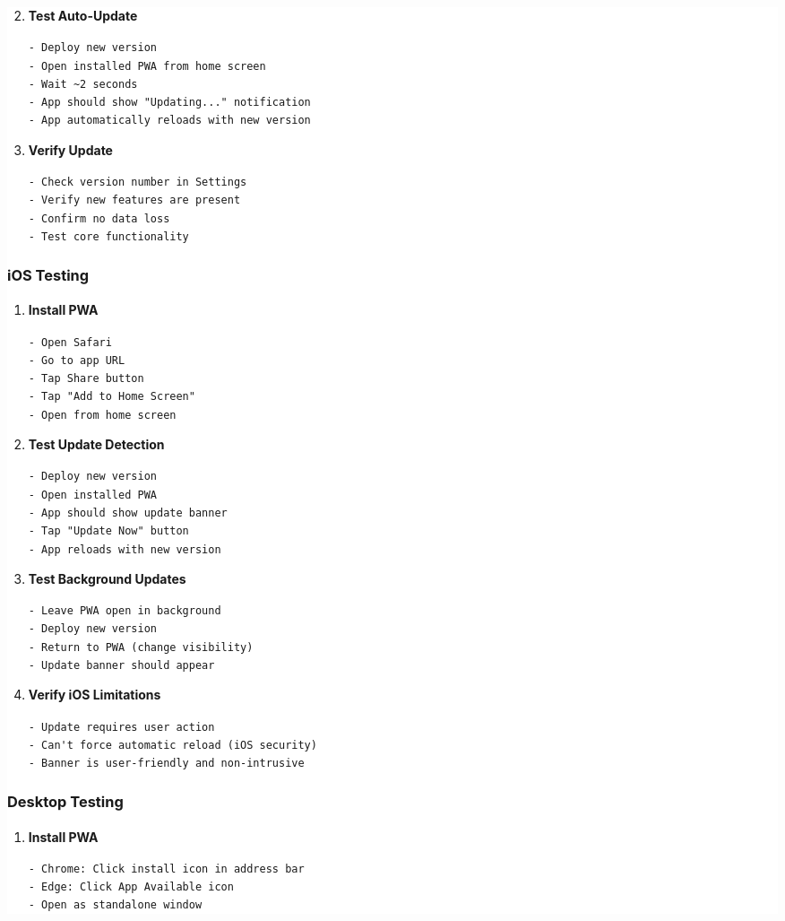 2. **Test Auto-Update**
   ```
   - Deploy new version
   - Open installed PWA from home screen
   - Wait ~2 seconds
   - App should show "Updating..." notification
   - App automatically reloads with new version
   ```

3. **Verify Update**
   ```
   - Check version number in Settings
   - Verify new features are present
   - Confirm no data loss
   - Test core functionality
   ```

### iOS Testing

1. **Install PWA**
   ```
   - Open Safari
   - Go to app URL
   - Tap Share button
   - Tap "Add to Home Screen"
   - Open from home screen
   ```

2. **Test Update Detection**
   ```
   - Deploy new version
   - Open installed PWA
   - App should show update banner
   - Tap "Update Now" button
   - App reloads with new version
   ```

3. **Test Background Updates**
   ```
   - Leave PWA open in background
   - Deploy new version
   - Return to PWA (change visibility)
   - Update banner should appear
   ```

4. **Verify iOS Limitations**
   ```
   - Update requires user action
   - Can't force automatic reload (iOS security)
   - Banner is user-friendly and non-intrusive
   ```

### Desktop Testing

1. **Install PWA**
   ```
   - Chrome: Click install icon in address bar
   - Edge: Click App Available icon
   - Open as standalone window
   ```
